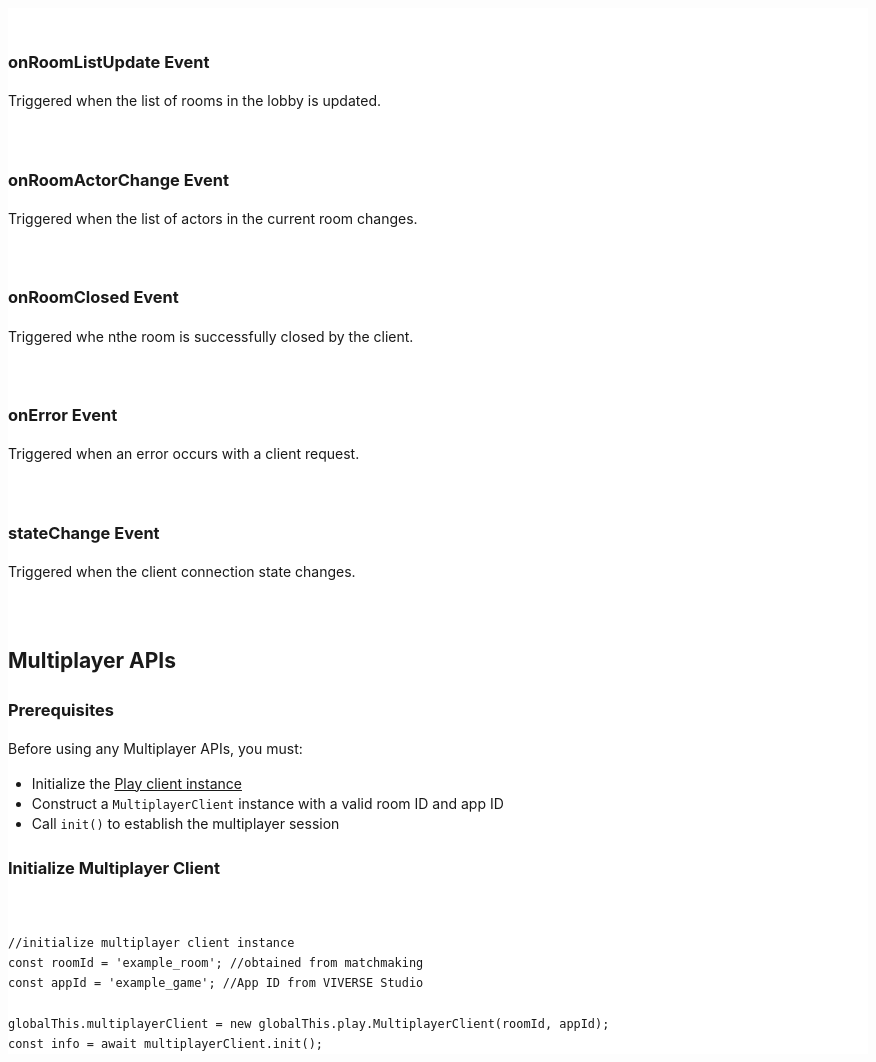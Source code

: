 <figure><img src=".gitbook/assets/Screenshot 2025-06-12 at 1.43.49 PM.png" alt="" width="375"><figcaption></figcaption></figure>

### onRoomListUpdate Event

Triggered when the list of rooms in the lobby is updated.

<figure><img src=".gitbook/assets/Screenshot 2025-06-12 at 1.48.54 PM.png" alt="" width="375"><figcaption></figcaption></figure>

### onRoomActorChange Event

Triggered when the list of actors in the current room changes.

<figure><img src=".gitbook/assets/Screenshot 2025-06-12 at 1.49.33 PM.png" alt="" width="375"><figcaption></figcaption></figure>

### onRoomClosed Event

Triggered whe nthe room is successfully closed by the client.

<figure><img src=".gitbook/assets/Screenshot 2025-06-12 at 1.50.12 PM.png" alt="" width="375"><figcaption></figcaption></figure>

### onError Event

Triggered when an error occurs with a client request.

<figure><img src=".gitbook/assets/Screenshot 2025-06-12 at 1.50.44 PM.png" alt="" width="375"><figcaption></figcaption></figure>

### stateChange Event

Triggered when the client connection state changes.

<figure><img src=".gitbook/assets/Screenshot 2025-06-12 at 1.51.14 PM.png" alt="" width="375"><figcaption></figcaption></figure>

## Multiplayer APIs

### Prerequisites

Before using any Multiplayer APIs, you must:

* Initialize the [Play client instance](matchmaking-and-networking-sdk.md#initialize-the-playclient-instance)
* Construct a `MultiplayerClient` instance with a valid room ID and app ID
* Call `init()` to establish the multiplayer session

### Initialize Multiplayer Client

<figure><img src=".gitbook/assets/Screenshot 2025-06-12 at 1.53.10 PM.png" alt=""><figcaption></figcaption></figure>

```
//initialize multiplayer client instance
const roomId = 'example_room'; //obtained from matchmaking
const appId = 'example_game'; //App ID from VIVERSE Studio

globalThis.multiplayerClient = new globalThis.play.MultiplayerClient(roomId, appId);
const info = await multiplayerClient.init();
```

